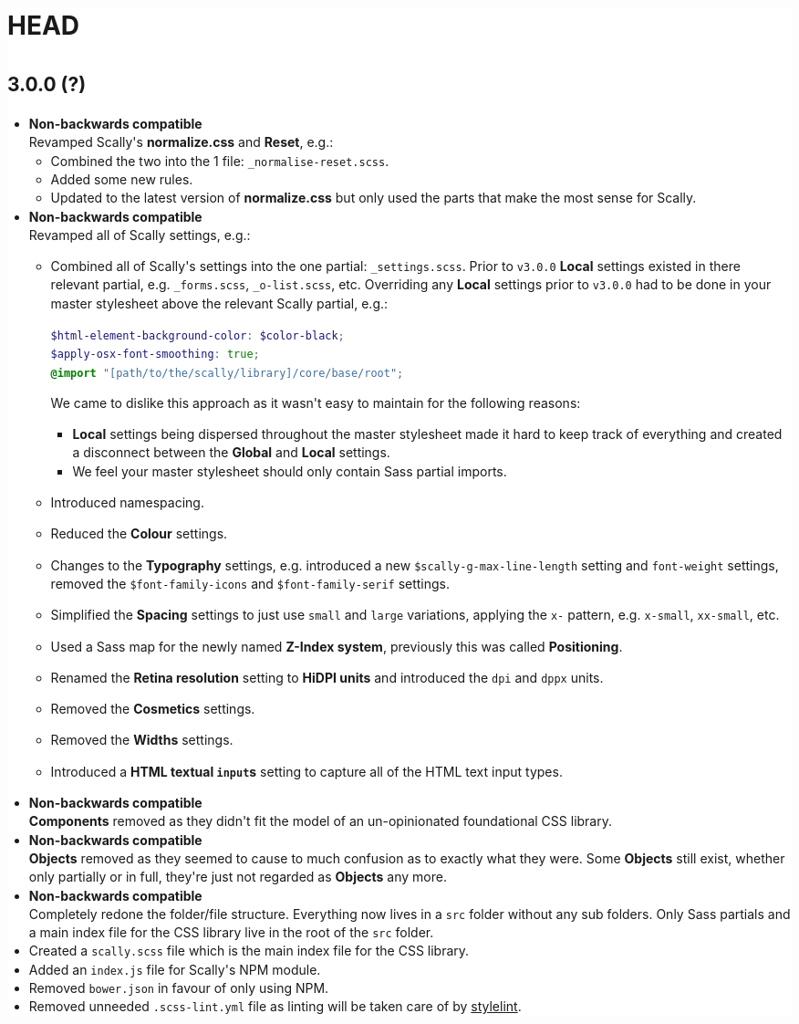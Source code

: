# HEAD

## 3.0.0 (?)

- **Non-backwards compatible**<br>
  Revamped Scally's **normalize.css** and **Reset**, e.g.:
    - Combined the two into the 1 file: `_normalise-reset.scss`.
    - Added some new rules.
    - Updated to the latest version of **normalize.css** but only used the
      parts that make the most sense for Scally.
- **Non-backwards compatible**<br>
  Revamped all of Scally settings, e.g.:
    - Combined all of Scally's settings into the one partial: `_settings.scss`.
      Prior to `v3.0.0` **Local** settings existed in there relevant partial,
      e.g. `_forms.scss`, `_o-list.scss`, etc. Overriding any **Local**
      settings prior to `v3.0.0` had to be done in your master stylesheet
      above the relevant Scally partial, e.g.:

        ```scss
        $html-element-background-color: $color-black;
        $apply-osx-font-smoothing: true;
        @import "[path/to/the/scally/library]/core/base/root";
        ```
      We came to dislike this approach as it wasn't easy to maintain for the
      following reasons:
        - **Local** settings being dispersed throughout the master stylesheet
          made it hard to keep track of everything and created a disconnect
          between the **Global** and **Local** settings.
        - We feel your master stylesheet should only contain Sass partial
          imports.
    - Introduced namespacing.
    - Reduced the **Colour** settings.
    - Changes to the **Typography** settings, e.g. introduced a new
      `$scally-g-max-line-length` setting and `font-weight` settings, removed
      the `$font-family-icons` and `$font-family-serif` settings.
    - Simplified the **Spacing** settings to just use `small` and `large`
      variations, applying the `x-` pattern, e.g. `x-small`, `xx-small`, etc.
    - Used a Sass map for the newly named **Z-Index system**, previously this
      was called **Positioning**.
    - Renamed the **Retina resolution** setting to **HiDPI units** and
      introduced the `dpi` and `dppx` units.
    - Removed the **Cosmetics** settings.
    - Removed the **Widths** settings.
    - Introduced a **HTML textual `input`s** setting to capture all of the
      HTML text input types.
- **Non-backwards compatible**<br>
  **Components** removed as they didn't fit the model of an un-opinionated
  foundational CSS library.
- **Non-backwards compatible**<br>
  **Objects** removed as they seemed to cause to much confusion as to exactly
  what they were. Some **Objects** still exist, whether only partially or in
  full, they're just not regarded as **Objects** any more.
- **Non-backwards compatible**<br>
  Completely redone the folder/file structure. Everything now lives in a
  `src` folder without any sub folders. Only Sass partials and a main index
  file for the CSS library live in the root of the `src` folder.
- Created a `scally.scss` file which is the main index file for the CSS
  library.
- Added an `index.js` file for Scally's NPM module.
- Removed `bower.json` in favour of only using NPM.
- Removed unneeded `.scss-lint.yml` file as linting will be taken care of by
  [stylelint](http://stylelint.io/).
